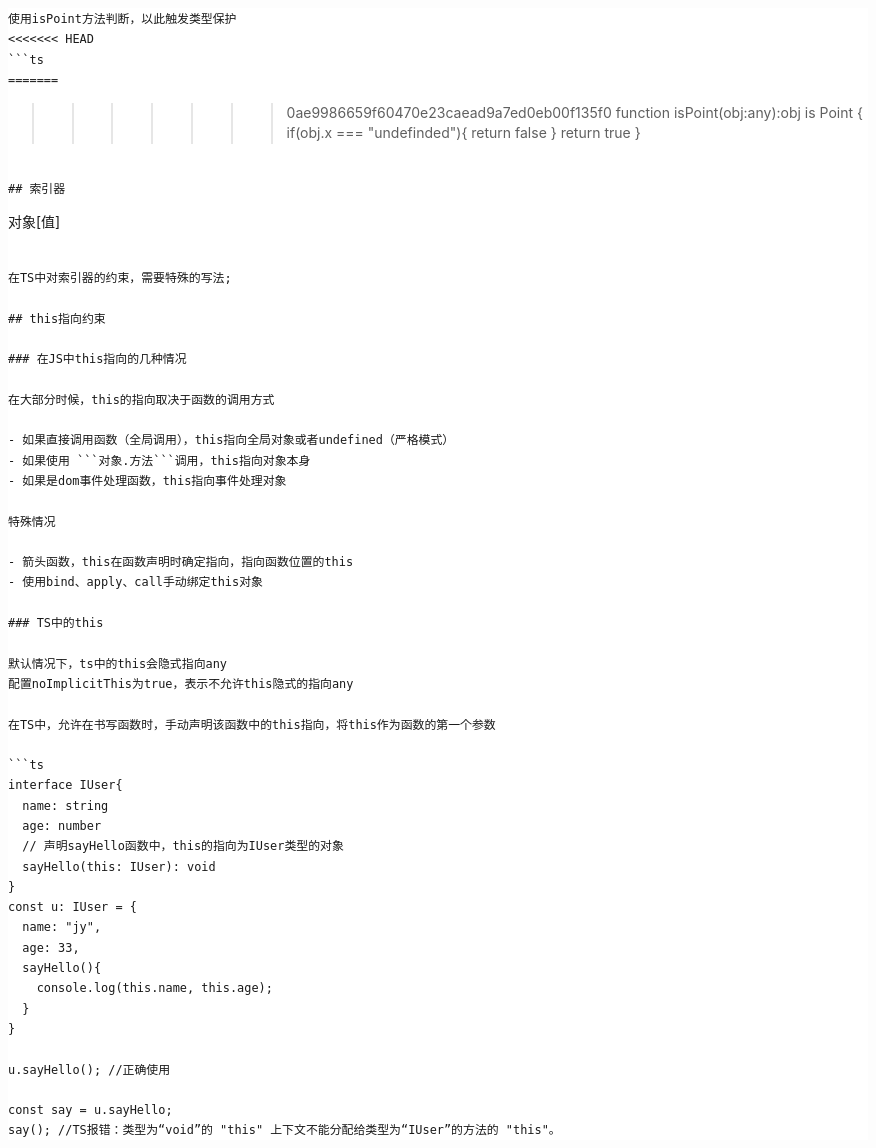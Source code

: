 ```
使用isPoint方法判断，以此触发类型保护
<<<<<<< HEAD
```ts
=======
```
>>>>>>> 0ae9986659f60470e23caead9a7ed0eb00f135f0
function isPoint(obj:any):obj is Point {
  if(obj.x === "undefinded"){
    return false
  }
  return true
}
```

## 索引器

```
对象[值]
``` 

在TS中对索引器的约束，需要特殊的写法;

## this指向约束

### 在JS中this指向的几种情况

在大部分时候，this的指向取决于函数的调用方式

- 如果直接调用函数（全局调用），this指向全局对象或者undefined（严格模式）
- 如果使用 ```对象.方法```调用，this指向对象本身
- 如果是dom事件处理函数，this指向事件处理对象

特殊情况   

- 箭头函数，this在函数声明时确定指向，指向函数位置的this
- 使用bind、apply、call手动绑定this对象

### TS中的this

默认情况下，ts中的this会隐式指向any
配置noImplicitThis为true，表示不允许this隐式的指向any

在TS中，允许在书写函数时，手动声明该函数中的this指向，将this作为函数的第一个参数

```ts
interface IUser{
  name: string
  age: number
  // 声明sayHello函数中，this的指向为IUser类型的对象
  sayHello(this: IUser): void
}
const u: IUser = {
  name: "jy",
  age: 33,
  sayHello(){
    console.log(this.name, this.age);
  }
}

u.sayHello(); //正确使用

const say = u.sayHello;
say(); //TS报错：类型为“void”的 "this" 上下文不能分配给类型为“IUser”的方法的 "this"。
```
